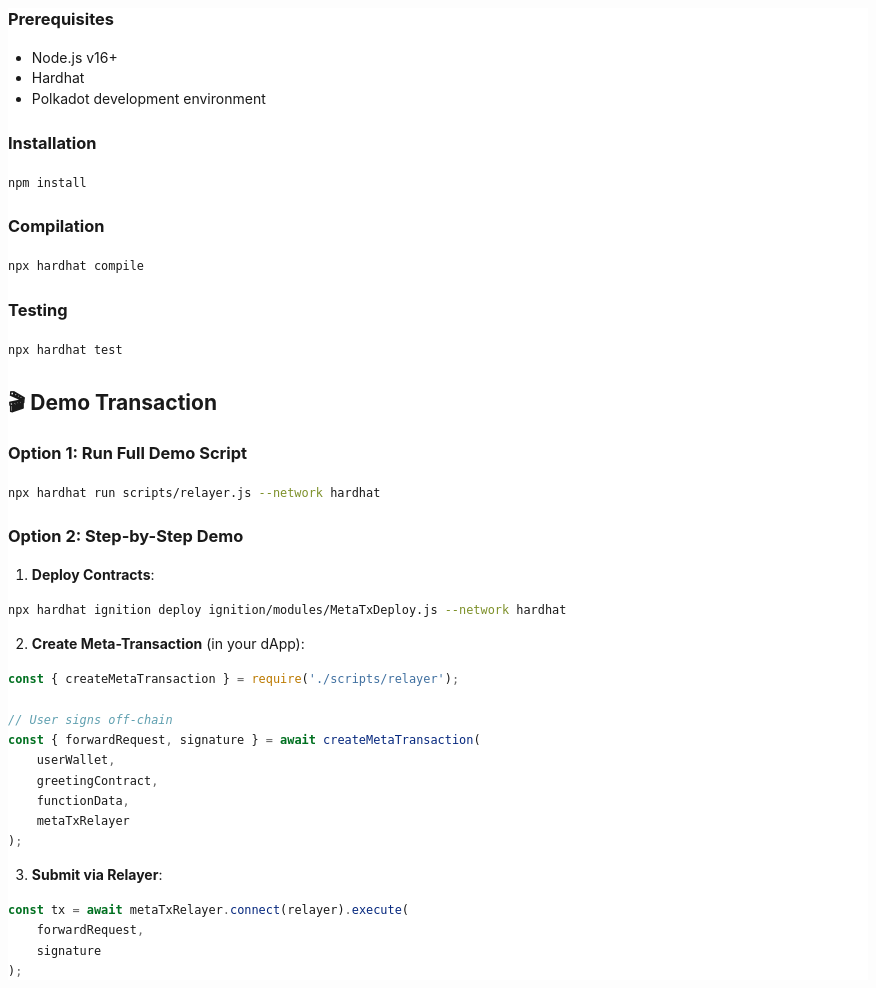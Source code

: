 ### Prerequisites

- Node.js v16+
- Hardhat
- Polkadot development environment

### Installation

```bash
npm install
```

### Compilation

```bash
npx hardhat compile
```

### Testing

```bash
npx hardhat test
```

## 🎬 Demo Transaction

### Option 1: Run Full Demo Script

```bash
npx hardhat run scripts/relayer.js --network hardhat
```

### Option 2: Step-by-Step Demo

1. **Deploy Contracts**:
```bash
npx hardhat ignition deploy ignition/modules/MetaTxDeploy.js --network hardhat
```

2. **Create Meta-Transaction** (in your dApp):
```javascript
const { createMetaTransaction } = require('./scripts/relayer');

// User signs off-chain
const { forwardRequest, signature } = await createMetaTransaction(
    userWallet,
    greetingContract,
    functionData,
    metaTxRelayer
);
```

3. **Submit via Relayer**:
```javascript
const tx = await metaTxRelayer.connect(relayer).execute(
    forwardRequest, 
    signature
);
```
